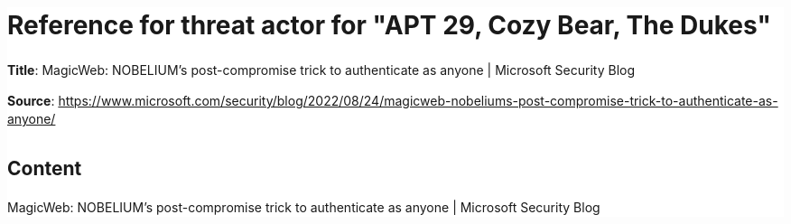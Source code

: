 # Reference for threat actor for "APT 29, Cozy Bear, The Dukes"

**Title**: MagicWeb: NOBELIUM’s post-compromise trick to authenticate as anyone | Microsoft Security Blog

**Source**: https://www.microsoft.com/security/blog/2022/08/24/magicweb-nobeliums-post-compromise-trick-to-authenticate-as-anyone/

## Content

























MagicWeb: NOBELIUM’s post-compromise trick to authenticate as anyone | Microsoft Security Blog












































